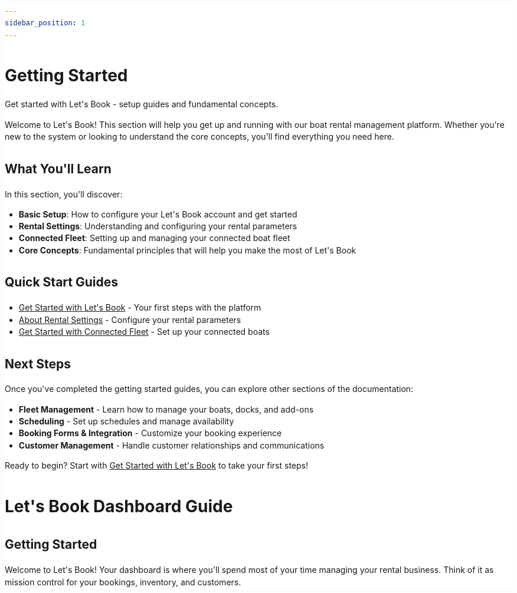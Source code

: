 ```yaml
---
sidebar_position: 1
---
```


# Getting Started

Get started with Let's Book - setup guides and fundamental concepts.

Welcome to Let's Book! This section will help you get up and running with our boat rental management platform. Whether
you're new to the system or looking to understand the core concepts, you'll find everything you need here.

## What You'll Learn

In this section, you'll discover:

- **Basic Setup**: How to configure your Let's Book account and get started
- **Rental Settings**: Understanding and configuring your rental parameters
- **Connected Fleet**: Setting up and managing your connected boat fleet
- **Core Concepts**: Fundamental principles that will help you make the most of Let's Book

## Quick Start Guides

- [Get Started with Let's Book](./get-started-lets-book.md) - Your first steps with the platform
- [About Rental Settings](./about-rental-settings.md) - Configure your rental parameters
- [Get Started with Connected Fleet](./get-started-with-connected-fleet.md) - Set up your connected boats

## Next Steps

Once you've completed the getting started guides, you can explore other sections of the documentation:

- **Fleet Management** - Learn how to manage your boats, docks, and add-ons
- **Scheduling** - Set up schedules and manage availability
- **Booking Forms & Integration** - Customize your booking experience
- **Customer Management** - Handle customer relationships and communications

Ready to begin? Start with [Get Started with Let's Book](./get-started-lets-book.md) to take your first steps!

# Let's Book Dashboard Guide

## Getting Started

Welcome to Let's Book! Your dashboard is where you'll spend most of your time managing your rental business. Think of it
as mission control for your bookings, inventory, and customers.
